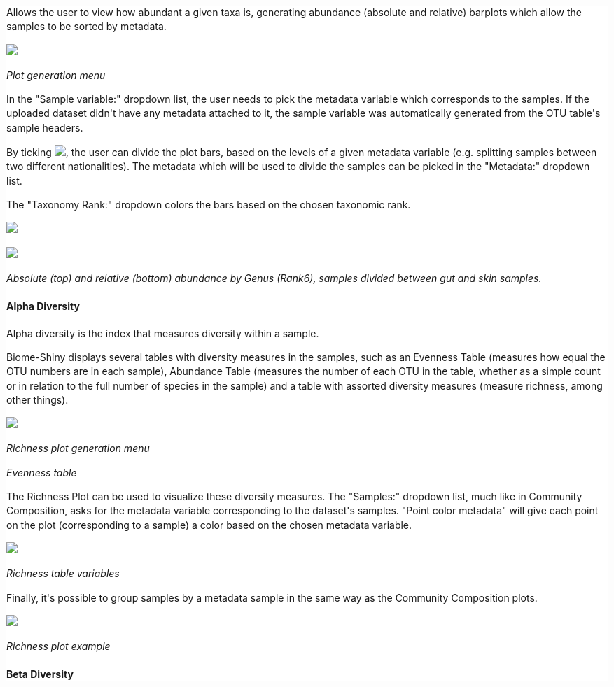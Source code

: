 Allows the user to view how abundant a given taxa is, generating abundance (absolute and relative) barplots which allow the samples to be sorted by metadata.

![](https://i.gyazo.com/331abab1239f5c84cd1d3081866b528f.png)

*Plot generation menu*

In the "Sample variable:" dropdown list, the user needs to pick the metadata variable which corresponds to the samples. If the uploaded dataset didn't have any metadata attached to it, the sample variable was automatically generated from the OTU table's sample headers.

By ticking ![](https://i.gyazo.com/fb6d951f830ff118ec0274e369d35968.png), the user can divide the plot bars, based on the levels of a given metadata variable (e.g. splitting samples between two different nationalities). The metadata which will be used to divide the samples can be picked in the "Metadata:" dropdown list.

The "Taxonomy Rank:" dropdown colors the bars based on the chosen taxonomic rank.

![](https://i.gyazo.com/d1b5b7f76f7e7bd791d0550835d80855.png)

![](https://i.gyazo.com/b25eb29b631e2e1fe3a04dbe2807a53d.png)

*Absolute (top) and relative (bottom) abundance by Genus (Rank6), samples divided between gut and skin samples.*

#### Alpha Diversity

Alpha diversity is the index that measures diversity within a sample.

Biome-Shiny displays several tables with diversity measures in the samples, such as an Evenness Table (measures how equal the OTU numbers are in each sample), Abundance Table (measures the number of each OTU in the table, whether as a simple count or in relation to the full number of species in the sample) and a table with assorted diversity measures (measure richness, among other things).

![](https://i.gyazo.com/f5b7aadc273165c4b55401d2cf5ed84a.png)

*Richness plot generation menu*

*Evenness table*

The Richness Plot can be used to visualize these diversity measures. The "Samples:" dropdown list, much like in Community Composition, asks for the metadata variable corresponding to the dataset's samples. "Point color metadata" will give each point on the plot (corresponding to a sample) a color based on the chosen metadata variable.

![](https://i.gyazo.com/ef48f37184f3cd85f2c1c4ed7c0aab8b.png)

*Richness table variables*

Finally, it's possible to group samples by a metadata sample in the same way as the Community Composition plots.

![](https://i.gyazo.com/de8c727107b933af95c1e2693cd6c293.png)

*Richness plot example*

#### Beta Diversity
